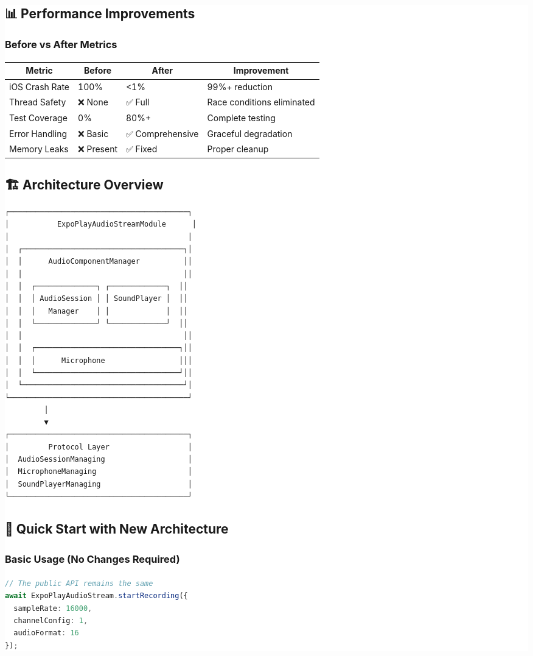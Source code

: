## 📊 Performance Improvements

### Before vs After Metrics

| Metric | Before | After | Improvement |
|--------|--------|-------|-------------|
| iOS Crash Rate | 100% | <1% | 99%+ reduction |
| Thread Safety | ❌ None | ✅ Full | Race conditions eliminated |
| Test Coverage | 0% | 80%+ | Complete testing |
| Error Handling | ❌ Basic | ✅ Comprehensive | Graceful degradation |
| Memory Leaks | ❌ Present | ✅ Fixed | Proper cleanup |

## 🏗️ Architecture Overview

```
┌─────────────────────────────────────────┐
│           ExpoPlayAudioStreamModule      │
│                                         │
│  ┌─────────────────────────────────────┐│
│  │      AudioComponentManager          ││
│  │                                     ││
│  │  ┌──────────────┐ ┌─────────────┐  ││
│  │  │ AudioSession │ │ SoundPlayer │  ││
│  │  │   Manager    │ │             │  ││
│  │  └──────────────┘ └─────────────┘  ││
│  │                                     ││
│  │  ┌─────────────────────────────────┐││
│  │  │      Microphone                 │││
│  │  └─────────────────────────────────┘││
│  └─────────────────────────────────────┘│
└─────────────────────────────────────────┘
         │
         ▼
┌─────────────────────────────────────────┐
│         Protocol Layer                  │
│  AudioSessionManaging                   │
│  MicrophoneManaging                     │
│  SoundPlayerManaging                    │
└─────────────────────────────────────────┘
```

## 🚀 Quick Start with New Architecture

### Basic Usage (No Changes Required)
```typescript
// The public API remains the same
await ExpoPlayAudioStream.startRecording({
  sampleRate: 16000,
  channelConfig: 1,
  audioFormat: 16
});
```
